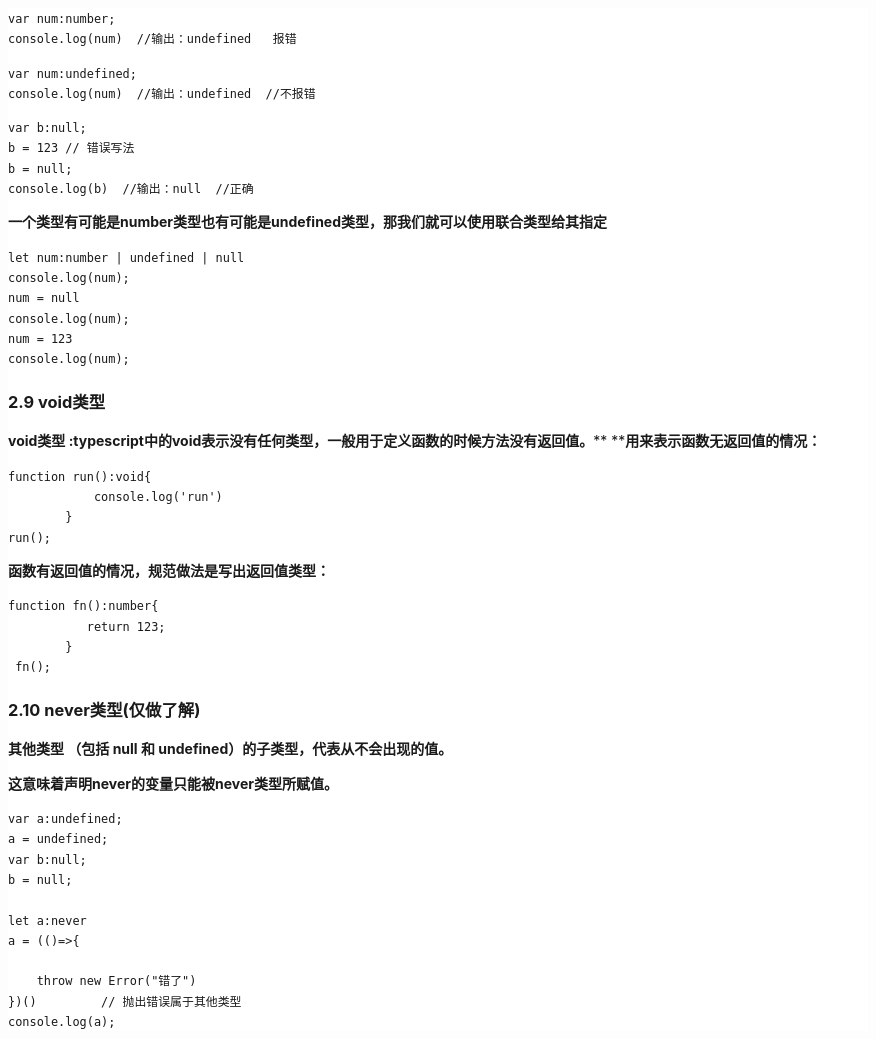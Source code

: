 ```
var num:number;
console.log(num)  //输出：undefined   报错
```

```
var num:undefined;
console.log(num)  //输出：undefined  //不报错
```

```
var b:null;
b = 123 // 错误写法
b = null;
console.log(b)  //输出：null  //正确
```

**一个类型有可能是number类型也有可能是undefined类型，那我们就可以使用联合类型给其指定**

```
let num:number | undefined | null
console.log(num);  
num = null
console.log(num);  
num = 123
console.log(num);
```

### **2.9 void类型**

**void类型 :typescript中的void表示没有任何类型，一般用于定义函数的时候方法没有返回值。****
****用来表示函数无返回值的情况：**

```
function run():void{
            console.log('run')
        }
run();
```

**函数有返回值的情况，规范做法是写出返回值类型：**

```
function fn():number{
           return 123;
        }
 fn();
```

### **2.10 never类型(仅做了解)**

**其他类型 （包括 null 和 undefined）的子类型，代表从不会出现的值。**

**这意味着声明never的变量只能被never类型所赋值。**

```
var a:undefined;
a = undefined;
var b:null;
b = null;

let a:never   
a = (()=>{
  
    throw new Error("错了")  
})()         // 抛出错误属于其他类型
console.log(a);      
```
